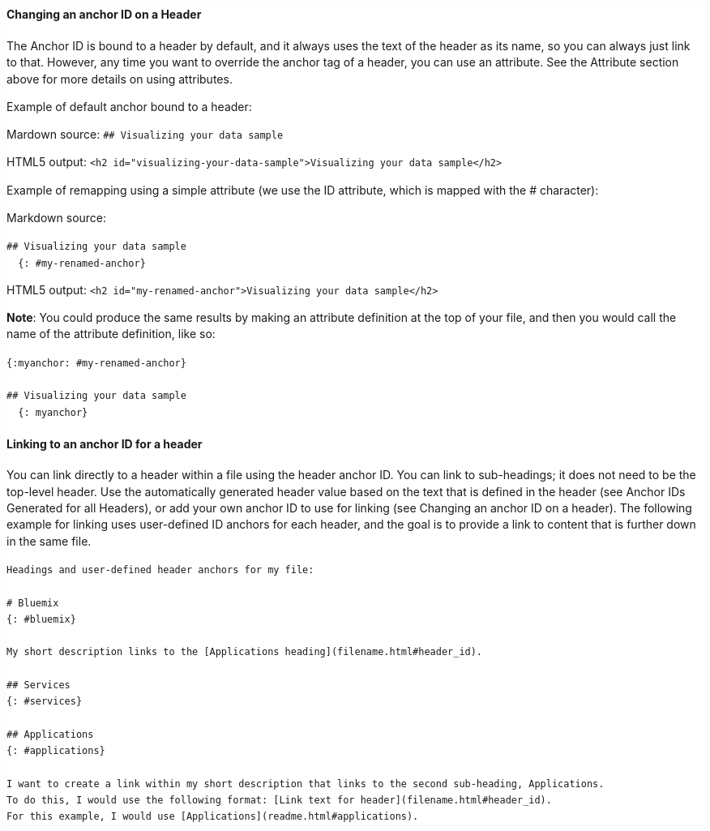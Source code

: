 #### Changing an anchor ID on a Header

The Anchor ID is bound to a header by default, and it always uses the text of the header as its name, so you can always just link to that. However, any time you want to override the anchor tag of a header, you can use an attribute. See the Attribute section above for more details on using attributes.

Example of default anchor bound to a header:

Mardown source:
`## Visualizing your data sample`

HTML5 output:
`<h2 id="visualizing-your-data-sample">Visualizing your data sample</h2>`

Example of remapping using a simple attribute (we use the ID attribute, which is mapped with the # character):

Markdown source:
```
## Visualizing your data sample
  {: #my-renamed-anchor}
```

HTML5 output:
`<h2 id="my-renamed-anchor">Visualizing your data sample</h2>`

**Note**: You could produce the same results by making an attribute definition at the top of your file, and then you would call the name of the attribute definition, like so:
```
{:myanchor: #my-renamed-anchor}

## Visualizing your data sample
  {: myanchor}
```

#### Linking to an anchor ID for a header

You can link directly to a header within a file using the header anchor ID. You can link to sub-headings; it does not need to be the top-level header. Use the automatically generated header value based on the text that is defined in the header (see Anchor IDs Generated for all Headers), or add your own anchor ID to use for linking (see Changing an anchor ID on a header). The following example for linking uses user-defined ID anchors for each header, and the goal is to provide a link to content that is further down in the same file.

```
Headings and user-defined header anchors for my file:

# Bluemix
{: #bluemix}

My short description links to the [Applications heading](filename.html#header_id).

## Services
{: #services}

## Applications
{: #applications}

I want to create a link within my short description that links to the second sub-heading, Applications. 
To do this, I would use the following format: [Link text for header](filename.html#header_id). 
For this example, I would use [Applications](readme.html#applications).
```
